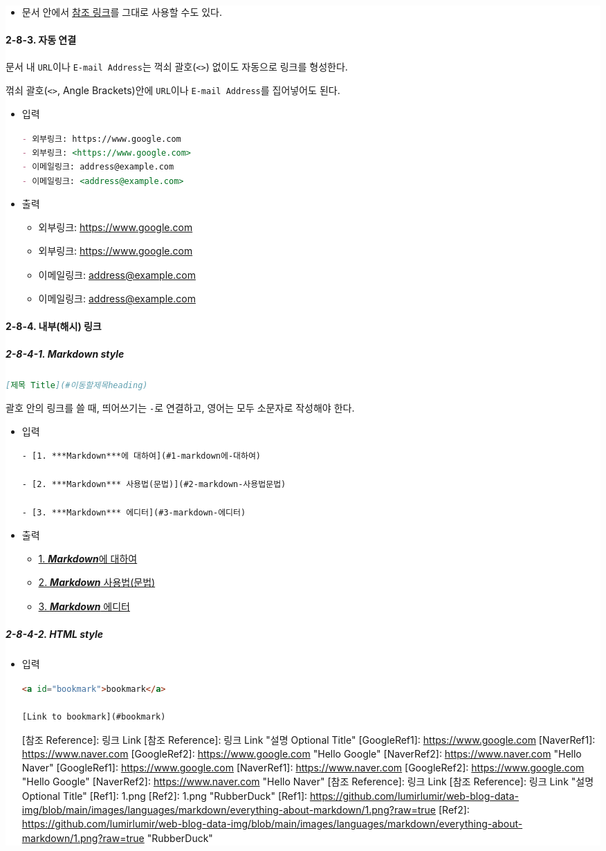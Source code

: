   - 문서 안에서 [참조 링크]를 그대로 사용할 수도 있다.

  [참조 링크]: https://www.naver.com "Hello Naver"

#### 2-8-3. 자동 연결

문서 내 `URL`이나 `E-mail Address`는 꺽쇠 괄호(`<>`) 없이도 자동으로 링크를 형성한다.

꺾쇠 괄호(`<>`, Angle Brackets)안에 `URL`이나 `E-mail Address`를 집어넣어도 된다.

- 입력

  ```markdown
  - 외부링크: https://www.google.com
  - 외부링크: <https://www.google.com>
  - 이메일링크: address@example.com
  - 이메일링크: <address@example.com>
  ```

- 출력
  
  - 외부링크: https://www.google.com
  - 외부링크: <https://www.google.com>
  
  - 이메일링크: address@example.com
  - 이메일링크: <address@example.com>

#### 2-8-4. 내부(해시) 링크

##### 2-8-4-1. Markdown style

```markdown
[제목 Title](#이동할제목heading)
```

괄호 안의 링크를 쓸 때, 띄어쓰기는 `-`로 연결하고, 영어는 모두 소문자로 작성해야 한다.

- 입력

  ```text
  - [1. ***Markdown***에 대하여](#1-markdown에-대하여)

  - [2. ***Markdown*** 사용법(문법)](#2-markdown-사용법문법)

  - [3. ***Markdown*** 에디터](#3-markdown-에디터)
  ```

- 출력

  - [1. ***Markdown***에 대하여](#1-markdown에-대하여)

  - [2. ***Markdown*** 사용법(문법)](#2-markdown-사용법문법)

  - [3. ***Markdown*** 에디터](#3-markdown-에디터)

##### 2-8-4-2. HTML style

- 입력

  ```html
  <a id="bookmark">bookmark</a>

  [Link to bookmark](#bookmark)
  ```


  [//]: # (안녕하세요.)
  [//]: # "안녕하세요."
  [//]: # '안녕하세요.'
  [//]: # (안녕하세요.)
  [//]: # "안녕하세요."
  [//]: # '안녕하세요.'
[참조 Reference]: 링크 Link
[참조 Reference]: 링크 Link "설명 Optional Title"
  [GoogleRef1]: https://www.google.com
  [NaverRef1]: https://www.naver.com
  [GoogleRef2]: https://www.google.com "Hello Google"
  [NaverRef2]: https://www.naver.com "Hello Naver"
  [GoogleRef1]: https://www.google.com
  [NaverRef1]: https://www.naver.com
  [GoogleRef2]: https://www.google.com "Hello Google"
  [NaverRef2]: https://www.naver.com "Hello Naver"
[참조 Reference]: 링크 Link
[참조 Reference]: 링크 Link "설명 Optional Title"
  [Ref1]: 1.png
  [Ref2]: 1.png "RubberDuck"
  [Ref1]: https://github.com/lumirlumir/web-blog-data-img/blob/main/images/languages/markdown/everything-about-markdown/1.png?raw=true
  [Ref2]: https://github.com/lumirlumir/web-blog-data-img/blob/main/images/languages/markdown/everything-about-markdown/1.png?raw=true "RubberDuck"